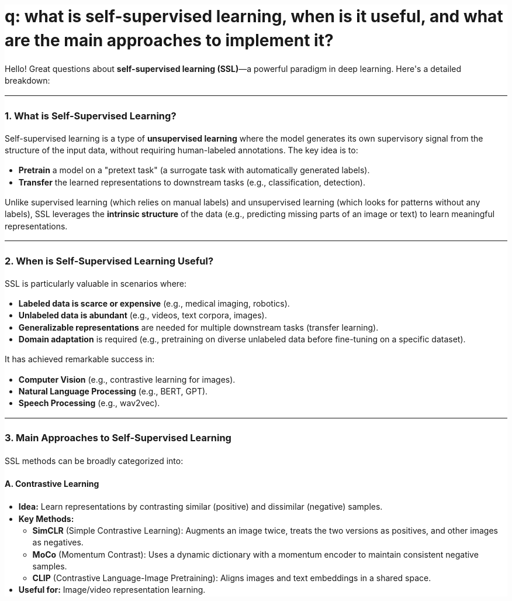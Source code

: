 # q: what is self-supervised learning, when is it useful, and what are the main approaches to implement it?

Hello! Great questions about **self-supervised learning (SSL)**—a powerful paradigm in deep learning. Here's a detailed breakdown:

---

### **1. What is Self-Supervised Learning?**
Self-supervised learning is a type of **unsupervised learning** where the model generates its own supervisory signal from the structure of the input data, without requiring human-labeled annotations. The key idea is to:
- **Pretrain** a model on a "pretext task" (a surrogate task with automatically generated labels).
- **Transfer** the learned representations to downstream tasks (e.g., classification, detection).

Unlike supervised learning (which relies on manual labels) and unsupervised learning (which looks for patterns without any labels), SSL leverages the **intrinsic structure** of the data (e.g., predicting missing parts of an image or text) to learn meaningful representations.

---

### **2. When is Self-Supervised Learning Useful?**
SSL is particularly valuable in scenarios where:
- **Labeled data is scarce or expensive** (e.g., medical imaging, robotics).
- **Unlabeled data is abundant** (e.g., videos, text corpora, images).
- **Generalizable representations** are needed for multiple downstream tasks (transfer learning).
- **Domain adaptation** is required (e.g., pretraining on diverse unlabeled data before fine-tuning on a specific dataset).

It has achieved remarkable success in:
  - **Computer Vision** (e.g., contrastive learning for images).
  - **Natural Language Processing** (e.g., BERT, GPT).
  - **Speech Processing** (e.g., wav2vec).

---

### **3. Main Approaches to Self-Supervised Learning**
SSL methods can be broadly categorized into:

#### **A. Contrastive Learning**
   - **Idea:** Learn representations by contrasting similar (positive) and dissimilar (negative) samples.
   - **Key Methods:**
     - **SimCLR** (Simple Contrastive Learning): Augments an image twice, treats the two versions as positives, and other images as negatives.
     - **MoCo** (Momentum Contrast): Uses a dynamic dictionary with a momentum encoder to maintain consistent negative samples.
     - **CLIP** (Contrastive Language-Image Pretraining): Aligns images and text embeddings in a shared space.
   - **Useful for:** Image/video representation learning.
